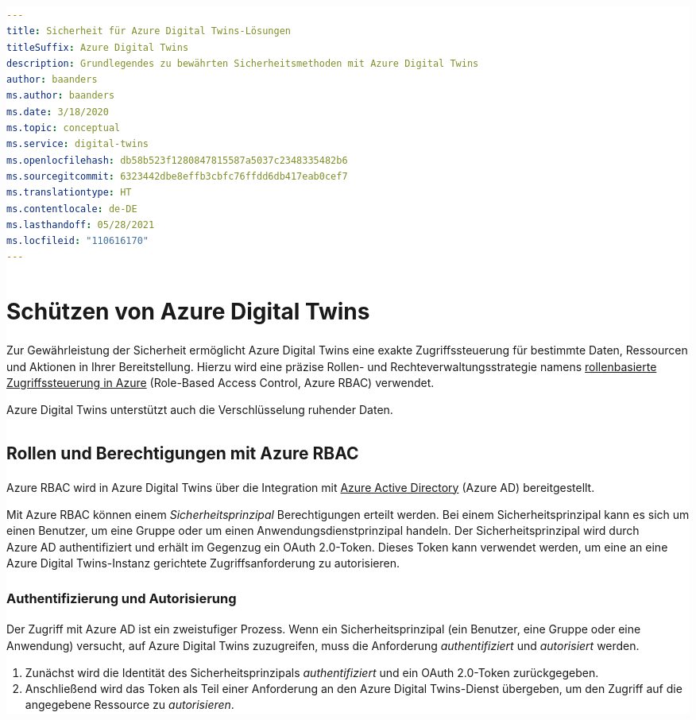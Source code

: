 ```yaml
---
title: Sicherheit für Azure Digital Twins-Lösungen
titleSuffix: Azure Digital Twins
description: Grundlegendes zu bewährten Sicherheitsmethoden mit Azure Digital Twins
author: baanders
ms.author: baanders
ms.date: 3/18/2020
ms.topic: conceptual
ms.service: digital-twins
ms.openlocfilehash: db58b523f1280847815587a5037c2348335482b6
ms.sourcegitcommit: 6323442dbe8effb3cbfc76ffdd6db417eab0cef7
ms.translationtype: HT
ms.contentlocale: de-DE
ms.lasthandoff: 05/28/2021
ms.locfileid: "110616170"
---
```

# <a name="secure-azure-digital-twins"></a>Schützen von Azure Digital Twins

Zur Gewährleistung der Sicherheit ermöglicht Azure Digital Twins eine exakte Zugriffssteuerung für bestimmte Daten, Ressourcen und Aktionen in Ihrer Bereitstellung. Hierzu wird eine präzise Rollen- und Rechteverwaltungsstrategie namens [rollenbasierte Zugriffssteuerung in Azure](../role-based-access-control/overview.md) (Role-Based Access Control, Azure RBAC) verwendet.

Azure Digital Twins unterstützt auch die Verschlüsselung ruhender Daten.

## <a name="roles-and-permissions-with-azure-rbac"></a>Rollen und Berechtigungen mit Azure RBAC

Azure RBAC wird in Azure Digital Twins über die Integration mit [Azure Active Directory](../active-directory/fundamentals/active-directory-whatis.md) (Azure AD) bereitgestellt.

Mit Azure RBAC können einem *Sicherheitsprinzipal* Berechtigungen erteilt werden. Bei einem Sicherheitsprinzipal kann es sich um einen Benutzer, um eine Gruppe oder um einen Anwendungsdienstprinzipal handeln. Der Sicherheitsprinzipal wird durch Azure AD authentifiziert und erhält im Gegenzug ein OAuth 2.0-Token. Dieses Token kann verwendet werden, um eine an eine Azure Digital Twins-Instanz gerichtete Zugriffsanforderung zu autorisieren.

### <a name="authentication-and-authorization"></a>Authentifizierung und Autorisierung

Der Zugriff mit Azure AD ist ein zweistufiger Prozess. Wenn ein Sicherheitsprinzipal (ein Benutzer, eine Gruppe oder eine Anwendung) versucht, auf Azure Digital Twins zuzugreifen, muss die Anforderung *authentifiziert* und *autorisiert* werden. 

1. Zunächst wird die Identität des Sicherheitsprinzipals *authentifiziert* und ein OAuth 2.0-Token zurückgegeben.
2. Anschließend wird das Token als Teil einer Anforderung an den Azure Digital Twins-Dienst übergeben, um den Zugriff auf die angegebene Ressource zu *autorisieren*.
